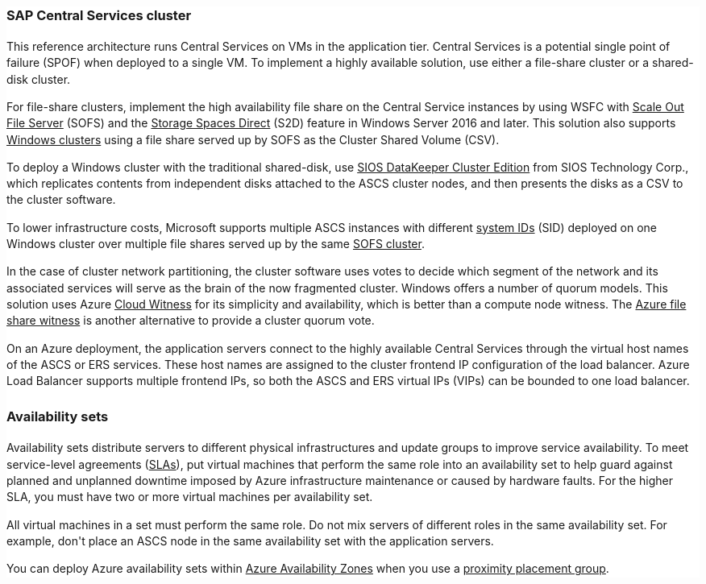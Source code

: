 ### SAP Central Services cluster

This reference architecture runs Central Services on VMs in the application tier. Central Services is a potential single point of failure (SPOF) when deployed to a single VM. To implement a highly available solution, use either a file-share cluster or a shared-disk cluster.

For file-share clusters, implement the high availability file share on the Central Service instances by using WSFC with [Scale Out File Server](https://techcommunity.microsoft.com/t5/Running-SAP-Applications-on-the/File-Server-with-SOFS-and-S2D-as-an-Alternative-to-Cluster/ba-p/368111) (SOFS) and the [Storage Spaces Direct](https://blogs.sap.com/2018/03/07/your-sap-on-azure-part-5-ascs-high-availability-with-storage-spaces-direct) (S2D) feature in Windows Server 2016 and later. This solution also supports [Windows clusters](https://docs.microsoft.com/azure/virtual-machines/workloads/sap/sap-high-availability-guide-wsfc-file-share) using a file share served up by SOFS as the Cluster Shared Volume (CSV).

To deploy a Windows cluster with the traditional shared-disk, use [SIOS DataKeeper Cluster Edition](https://azuremarketplace.microsoft.com/marketplace/apps/sios_datakeeper.sios-datakeeper-8) from SIOS Technology Corp., which replicates contents from independent disks attached to the ASCS cluster nodes, and then presents the disks as a CSV to the cluster software.

To lower infrastructure costs, Microsoft supports multiple ASCS instances with different [system IDs](https://docs.microsoft.com/azure/virtual-machines/workloads/sap/sap-high-availability-multi-sid) (SID) deployed on one Windows cluster over multiple file shares served up by the same [SOFS cluster](https://techcommunity.microsoft.com/t5/Running-SAP-Applications-on-the/File-Server-with-SOFS-and-S2D-as-an-Alternative-to-Cluster/ba-p/368111).

In the case of cluster network partitioning, the cluster software uses votes to decide which segment of the network and its associated services will serve as the brain of the now fragmented cluster. Windows offers a number of quorum models. This solution uses Azure [Cloud Witness](https://docs.microsoft.com/windows-server/failover-clustering/deploy-cloud-witness) for its simplicity and availability, which is better than a compute node witness. The [Azure file share witness](https://docs.microsoft.com/windows-server/failover-clustering/file-share-witness) is another alternative to provide a cluster quorum vote.

On an Azure deployment, the application servers connect to the highly available Central Services through the virtual host names of the ASCS or ERS services. These host names are assigned to the cluster frontend IP configuration of the load balancer. Azure Load Balancer supports multiple frontend IPs, so both the ASCS and ERS virtual IPs (VIPs) can be bounded to one load balancer.

### Availability sets

Availability sets distribute servers to different physical infrastructures and update groups to improve service availability. To meet service-level agreements ([SLAs](https://azure.microsoft.com/support/legal/sla/virtual-machines)), put virtual machines that perform the same role into an availability set to help guard against planned and unplanned downtime imposed by Azure infrastructure maintenance or caused by hardware faults. For the higher SLA, you must have two or more virtual machines per availability set.

All virtual machines in a set must perform the same role. Do not mix servers of different roles in the same availability set. For example, don't place an ASCS node in the same availability set with the application servers.

You can deploy Azure availability sets within [Azure Availability Zones](https://docs.microsoft.com/azure/virtual-machines/workloads/sap/sap-ha-availability-zones) when you use a [proximity placement group](https://docs.microsoft.com/azure/virtual-machines/linux/co-location).
